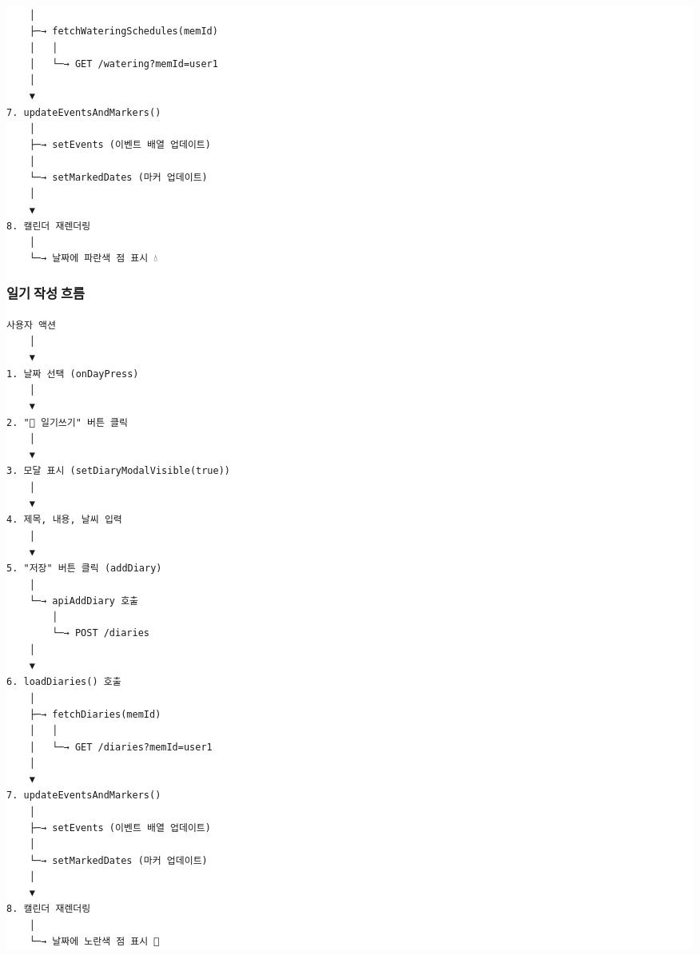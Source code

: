 ```
    │
    ├─→ fetchWateringSchedules(memId)
    │   │
    │   └─→ GET /watering?memId=user1
    │
    ▼
7. updateEventsAndMarkers()
    │
    ├─→ setEvents (이벤트 배열 업데이트)
    │
    └─→ setMarkedDates (마커 업데이트)
    │
    ▼
8. 캘린더 재렌더링
    │
    └─→ 날짜에 파란색 점 표시 💧
```

### 일기 작성 흐름
```
사용자 액션
    │
    ▼
1. 날짜 선택 (onDayPress)
    │
    ▼
2. "📝 일기쓰기" 버튼 클릭
    │
    ▼
3. 모달 표시 (setDiaryModalVisible(true))
    │
    ▼
4. 제목, 내용, 날씨 입력
    │
    ▼
5. "저장" 버튼 클릭 (addDiary)
    │
    └─→ apiAddDiary 호출
        │
        └─→ POST /diaries
    │
    ▼
6. loadDiaries() 호출
    │
    ├─→ fetchDiaries(memId)
    │   │
    │   └─→ GET /diaries?memId=user1
    │
    ▼
7. updateEventsAndMarkers()
    │
    ├─→ setEvents (이벤트 배열 업데이트)
    │
    └─→ setMarkedDates (마커 업데이트)
    │
    ▼
8. 캘린더 재렌더링
    │
    └─→ 날짜에 노란색 점 표시 📝
```
